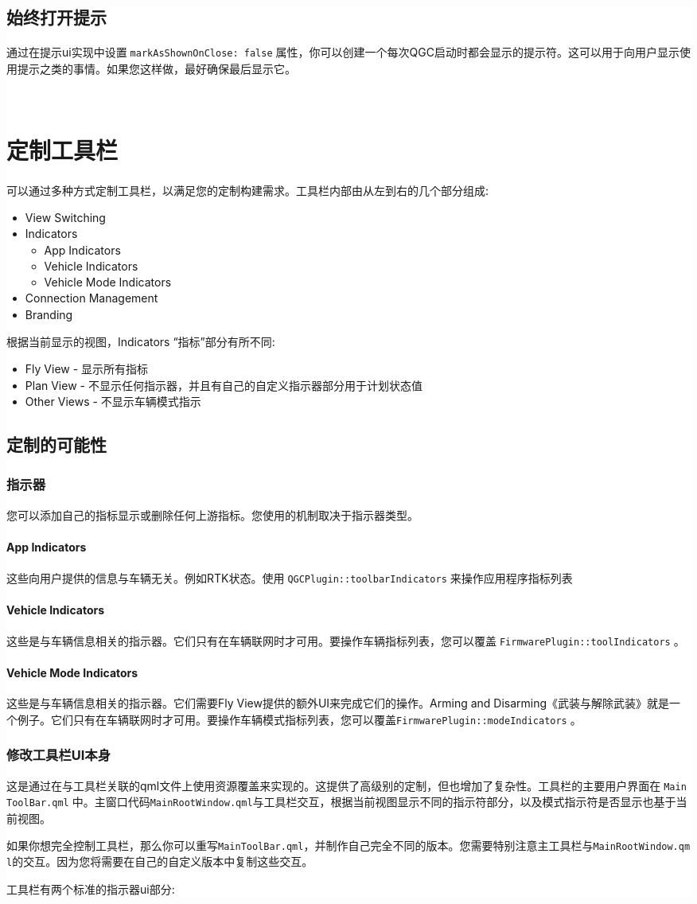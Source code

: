 ## 始终打开提示

通过在提示ui实现中设置 `markAsShownOnClose: false` 属性，你可以创建一个每次QGC启动时都会显示的提示符。这可以用于向用户显示使用提示之类的事情。如果您这样做，最好确保最后显示它。

</br>

# 定制工具栏

可以通过多种方式定制工具栏，以满足您的定制构建需求。工具栏内部由从左到右的几个部分组成:

- View Switching
- Indicators
  - App Indicators
  - Vehicle Indicators
  - Vehicle Mode Indicators
- Connection Management
- Branding

根据当前显示的视图，Indicators “指标”部分有所不同:

- Fly View - 显示所有指标
- Plan View - 不显示任何指示器，并且有自己的自定义指示器部分用于计划状态值
- Other Views - 不显示车辆模式指示

## 定制的可能性

### 指示器

您可以添加自己的指标显示或删除任何上游指标。您使用的机制取决于指示器类型。

#### App Indicators

这些向用户提供的信息与车辆无关。例如RTK状态。使用 `QGCPlugin::toolbarIndicators` 来操作应用程序指标列表

#### Vehicle Indicators

这些是与车辆信息相关的指示器。它们只有在车辆联网时才可用。要操作车辆指标列表，您可以覆盖 `FirmwarePlugin::toolIndicators` 。

#### Vehicle Mode Indicators

这些是与车辆信息相关的指示器。它们需要Fly View提供的额外UI来完成它们的操作。Arming and Disarming《武装与解除武装》就是一个例子。它们只有在车辆联网时才可用。要操作车辆模式指标列表，您可以覆盖`FirmwarePlugin::modeIndicators` 。

### 修改工具栏UI本身

这是通过在与工具栏关联的qml文件上使用资源覆盖来实现的。这提供了高级别的定制，但也增加了复杂性。工具栏的主要用户界面在 `MainToolBar.qml` 中。主窗口代码`MainRootWindow.qml`与工具栏交互，根据当前视图显示不同的指示符部分，以及模式指示符是否显示也基于当前视图。

如果你想完全控制工具栏，那么你可以重写`MainToolBar.qml`，并制作自己完全不同的版本。您需要特别注意主工具栏与`MainRootWindow.qml`的交互。因为您将需要在自己的自定义版本中复制这些交互。

工具栏有两个标准的指示器ui部分:
